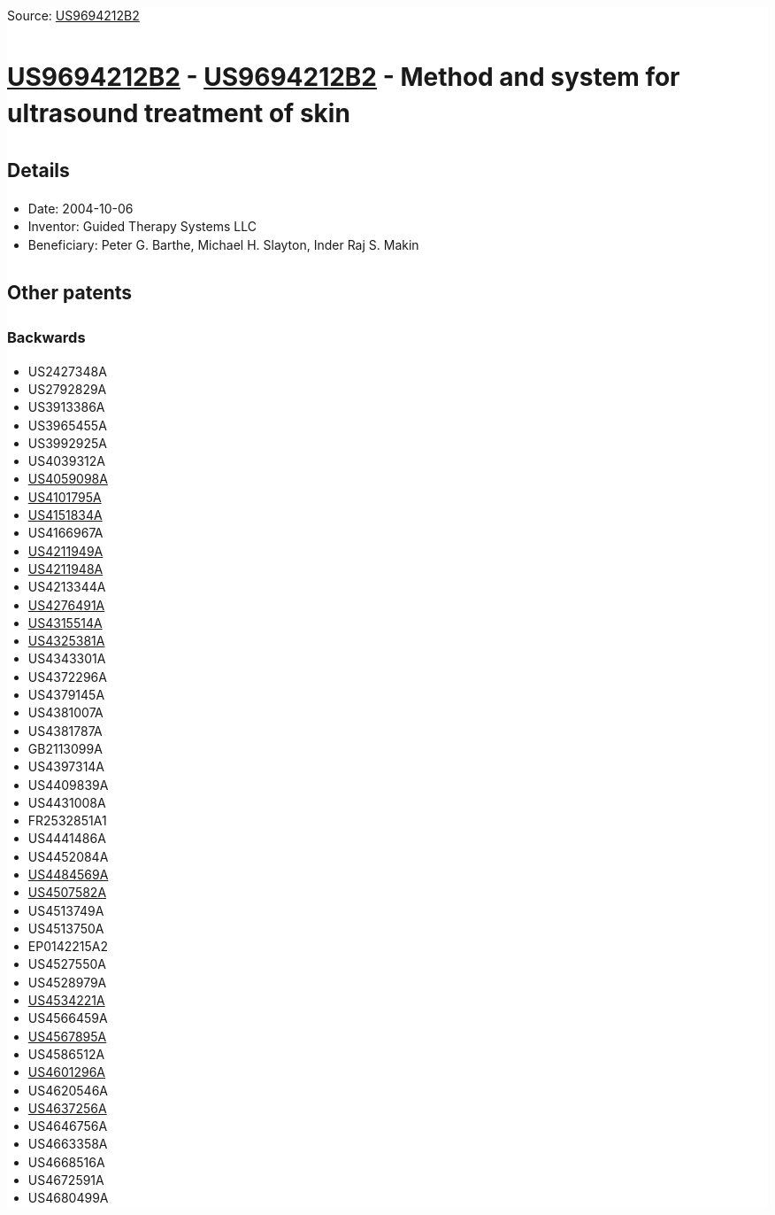 Source: [US9694212B2](https://patents.google.com/patent/US9694212B2)

# [US9694212B2](US9694212B2.md) - [US9694212B2](US9694212B2.md) - Method and system for ultrasound treatment of skin

## Details

* Date: 2004-10-06
* Inventor: Guided Therapy Systems LLC
* Beneficiary: Peter G. Barthe, Michael H. Slayton, Inder Raj S. Makin

## Other patents

### Backwards
 * US2427348A
 * US2792829A
 * US3913386A
 * US3965455A
 * US3992925A
 * US4039312A
 * [US4059098A](US4059098A.md)
 * [US4101795A](US4101795A.md)
 * [US4151834A](US4151834A.md)
 * US4166967A
 * [US4211949A](US4211949A.md)
 * [US4211948A](US4211948A.md)
 * US4213344A
 * [US4276491A](US4276491A.md)
 * [US4315514A](US4315514A.md)
 * [US4325381A](US4325381A.md)
 * US4343301A
 * US4372296A
 * US4379145A
 * US4381007A
 * US4381787A
 * GB2113099A
 * US4397314A
 * US4409839A
 * US4431008A
 * FR2532851A1
 * US4441486A
 * US4452084A
 * [US4484569A](US4484569A.md)
 * [US4507582A](US4507582A.md)
 * US4513749A
 * US4513750A
 * EP0142215A2
 * US4527550A
 * US4528979A
 * [US4534221A](US4534221A.md)
 * US4566459A
 * [US4567895A](US4567895A.md)
 * US4586512A
 * [US4601296A](US4601296A.md)
 * US4620546A
 * [US4637256A](US4637256A.md)
 * US4646756A
 * US4663358A
 * US4668516A
 * US4672591A
 * US4680499A